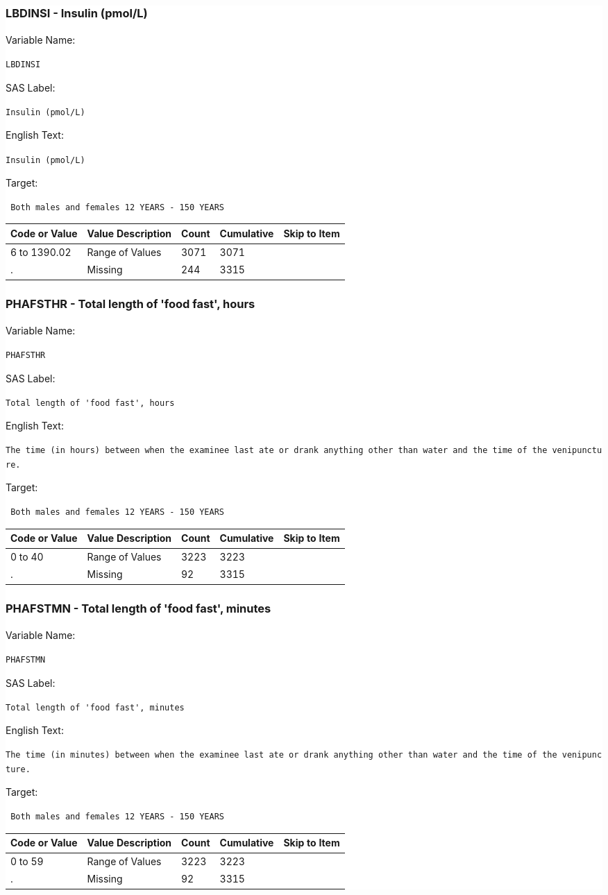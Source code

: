 ### LBDINSI - Insulin (pmol/L)

Variable Name:

    LBDINSI
SAS Label:

    Insulin (pmol/L)
English Text:

    Insulin (pmol/L)
Target:

     Both males and females 12 YEARS - 150 YEARS
Code or Value | Value Description | Count | Cumulative | Skip to Item  
---|---|---|---|---  
6 to 1390.02 | Range of Values | 3071 | 3071 |   
. | Missing | 244 | 3315 |   
  
### PHAFSTHR - Total length of 'food fast', hours

Variable Name:

    PHAFSTHR
SAS Label:

    Total length of 'food fast', hours
English Text:

    The time (in hours) between when the examinee last ate or drank anything other than water and the time of the venipuncture.
Target:

     Both males and females 12 YEARS - 150 YEARS
Code or Value | Value Description | Count | Cumulative | Skip to Item  
---|---|---|---|---  
0 to 40 | Range of Values | 3223 | 3223 |   
. | Missing | 92 | 3315 |   
  
### PHAFSTMN - Total length of 'food fast', minutes

Variable Name:

    PHAFSTMN
SAS Label:

    Total length of 'food fast', minutes
English Text:

    The time (in minutes) between when the examinee last ate or drank anything other than water and the time of the venipuncture.
Target:

     Both males and females 12 YEARS - 150 YEARS
Code or Value | Value Description | Count | Cumulative | Skip to Item  
---|---|---|---|---  
0 to 59 | Range of Values | 3223 | 3223 |   
. | Missing | 92 | 3315 | 

